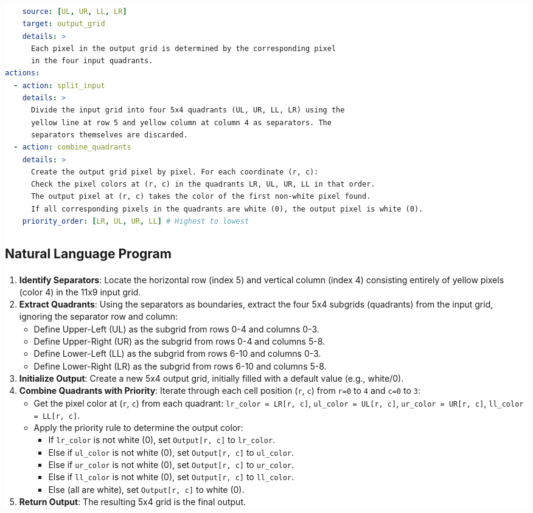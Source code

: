 ```yaml
    source: [UL, UR, LL, LR]
    target: output_grid
    details: >
      Each pixel in the output grid is determined by the corresponding pixel
      in the four input quadrants.
actions:
  - action: split_input
    details: >
      Divide the input grid into four 5x4 quadrants (UL, UR, LL, LR) using the
      yellow line at row 5 and yellow column at column 4 as separators. The
      separators themselves are discarded.
  - action: combine_quadrants
    details: >
      Create the output grid pixel by pixel. For each coordinate (r, c):
      Check the pixel colors at (r, c) in the quadrants LR, UL, UR, LL in that order.
      The output pixel at (r, c) takes the color of the first non-white pixel found.
      If all corresponding pixels in the quadrants are white (0), the output pixel is white (0).
    priority_order: [LR, UL, UR, LL] # Highest to lowest
```


## Natural Language Program

1.  **Identify Separators**: Locate the horizontal row (index 5) and vertical column (index 4) consisting entirely of yellow pixels (color 4) in the 11x9 input grid.
2.  **Extract Quadrants**: Using the separators as boundaries, extract the four 5x4 subgrids (quadrants) from the input grid, ignoring the separator row and column:
    *   Define Upper-Left (UL) as the subgrid from rows 0-4 and columns 0-3.
    *   Define Upper-Right (UR) as the subgrid from rows 0-4 and columns 5-8.
    *   Define Lower-Left (LL) as the subgrid from rows 6-10 and columns 0-3.
    *   Define Lower-Right (LR) as the subgrid from rows 6-10 and columns 5-8.
3.  **Initialize Output**: Create a new 5x4 output grid, initially filled with a default value (e.g., white/0).
4.  **Combine Quadrants with Priority**: Iterate through each cell position (`r`, `c`) from `r=0` to `4` and `c=0` to `3`:
    *   Get the pixel color at (`r`, `c`) from each quadrant: `lr_color = LR[r, c]`, `ul_color = UL[r, c]`, `ur_color = UR[r, c]`, `ll_color = LL[r, c]`.
    *   Apply the priority rule to determine the output color:
        *   If `lr_color` is not white (0), set `Output[r, c]` to `lr_color`.
        *   Else if `ul_color` is not white (0), set `Output[r, c]` to `ul_color`.
        *   Else if `ur_color` is not white (0), set `Output[r, c]` to `ur_color`.
        *   Else if `ll_color` is not white (0), set `Output[r, c]` to `ll_color`.
        *   Else (all are white), set `Output[r, c]` to white (0).
5.  **Return Output**: The resulting 5x4 grid is the final output.
